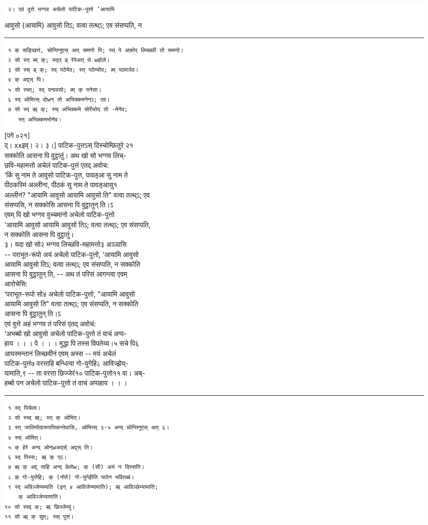      २। एवं वुत्ते भग्गव अचेलो पाटिक-पुत्तो ‘आयामि  
आवुसो {आयामि} आवुसो तिऽ; वत्वा तत्थ्ऽ; एव संसप्पति, न  
    
--------------------------------------------------------------------------  
     १ क् सङ्खित्तं, चोन्तिनुएस् अत् समणो पि; स्त् पे अफ़्तेर् लिच्छवी तो समणो।  
     २ सो स्त् ब्म् क्; स्द्त् ब्र् रेपेअत् थे wहोले।  
     ३ सो स्च् ब्र् क्; स्द् पठेयेव; स्त् पठेय्योव; ब्म् पठमञेव।  
     ४ क् अद्द्स् पि।  
     ५ सो स्च्त्; स्द् पनावसो; ब्म् क् पनेसा।  
     ६ स्द् ओमित्स् दोwन् तो अभिक्कमनेन्ऽ; एव।  
     ७ सो स्द् ब्म्र् क्; स्च् अभिक्कमे चोर्रेच्तेद् तो -मेनेव;  
        स्त् अभिक्कमभोनेव।  
    
[पगे ०२१]  
द्। xxइव्। २। ३।] पाटिक-पुत्तऽस् दिस्चोम्फ़ितुरे २१  
सक्कोति आसना पि वुट्ठातुं। अथ खो सो भग्गव लिच्-  
छवि-महामत्तो अचेलं पाटिक-पुत्तं एतद् अवोच:  
     ‘किं सु नाम ते आवुसो पाटिक-पुत्त, पावऌआ सु नाम ते  
पीठकस्मिं अल्लीना, पीठकं सु नाम ते पावऌआसु१  
अल्लीनं? "आयामि आवुसो आयामि आवुसो ति" वत्वा तत्थ्ऽ; एव  
संसप्पसि, न सक्कोसि आसना पि वुट्ठातुन् ति।ऽ  
     एवम् पि खो भग्गव वुच्चमानो अचेलो पाटिक-पुत्तो  
‘आयामि आवुसो आयामि आवुसो तिऽ; वत्वा तत्थ्ऽ; एव संसप्पति,  
न सक्कोति आसना पि वुट्ठातुं।  
     ३। यदा खो सो२ भग्गव लिच्छवि-महामत्तो३ अञ्ञासि  
-- पराभूत-रूपो अयं अचेलो पाटिक-पुत्तो, ‘आयामि आवुसो  
आयामि आवुसो तिऽ; वत्वा तत्थ्ऽ; एव संसप्पति, न सक्कोति  
आसना पि वुट्ठातुन् ति, -- अथ तं परिसं आगन्त्वा एवम्  
आरोचेसि:  
     ‘पराभूत-रूपो सो४ अचेलो पाटिक-पुत्तो, "आयामि आवुसो  
आयामि आवुसो ति" वत्वा तत्थ्ऽ; एव संसप्पति, न सक्कोति  
आसना पि वुट्ठातुन् ति।ऽ  
     एवं वुत्ते अहं भग्गव तं परिसं एतद् अवोचं:  
‘अभब्बो खो आवुसो अचेलो पाटिक-पुत्तो तं वाचं अप्प-  
हाय । । । पे । । । मुद्धा पि तस्स विपतेय्य।५ सचे पि६  
आयस्मन्तानं लिच्छवीनं एवम् अस्स -- मयं अचेलं  
पाटिक-पुत्तं७ वरत्ताहि बन्धित्वा गो-युगेहि८ आविज्झेय्-  
यामाति,९ -- ता वरत्ता छिज्जेरं१० पाटिक-पुत्तो११ वा। अब्-  
हब्बो पन अचेलो पाटिक-पुत्तो तं वाचं अप्पहाय । । ।  
    
--------------------------------------------------------------------------  
     १ स्द् पिचेला।  
     २ सो स्च्द् ब्म्र्; स्त् क् ओमित्।  
     ३ स्त् जालियोदारूपत्तिकन्तेवासि, ओमित्स् ३-५ अन्द् चोन्तिनुएस् अत् ६।  
     ४ स्स् ओमित्।  
     ५ क् हेरे अन्द् ओन्wअर्द्स् अद्द्स् ति।  
     ६ स्द् पिस्स; ब्म्र् क् प्ऽ।  
     ७ ब्म्र् क् अद्द् याहि अन्द् बेलोw; क् (सी) अयं न दिस्सति।  
     ८ क् गो-युत्तेहि; क् (नोते) गो-युगेहीति पाठेन भवितब्बं।  
     ९ स्द् अविञ्जेय्यमाति (इन् ४ आविजेय्यामाति); ब्म्र् आविञ्छेय्यामाति;  
        क् आविञ्जेय्यामाति।  
    १० सो स्च्द् क्; ब्म्र् छिज्जेय्युं।  
    ११ सो ब्म्र् क् सुम्; स्स् पुत्तं।  
    
